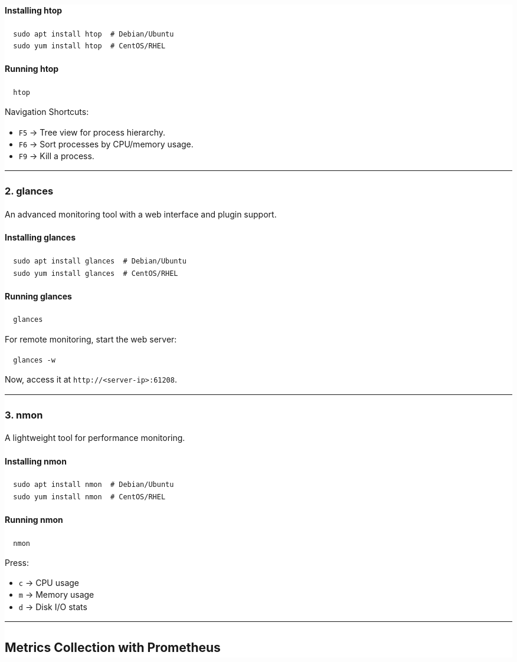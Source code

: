 #### Installing htop

      sudo apt install htop  # Debian/Ubuntu
      sudo yum install htop  # CentOS/RHEL

#### Running htop

      htop

Navigation Shortcuts:
- `F5` → Tree view for process hierarchy.
- `F6` → Sort processes by CPU/memory usage.
- `F9` → Kill a process.

---

### 2. glances
An advanced monitoring tool with a web interface and plugin support.

#### Installing glances

      sudo apt install glances  # Debian/Ubuntu
      sudo yum install glances  # CentOS/RHEL

#### Running glances

      glances

For remote monitoring, start the web server:

      glances -w

Now, access it at `http://<server-ip>:61208`.

---

### 3. nmon
A lightweight tool for performance monitoring.

#### Installing nmon

      sudo apt install nmon  # Debian/Ubuntu
      sudo yum install nmon  # CentOS/RHEL

#### Running nmon

      nmon

Press:
- `c` → CPU usage
- `m` → Memory usage
- `d` → Disk I/O stats

---

## Metrics Collection with Prometheus
